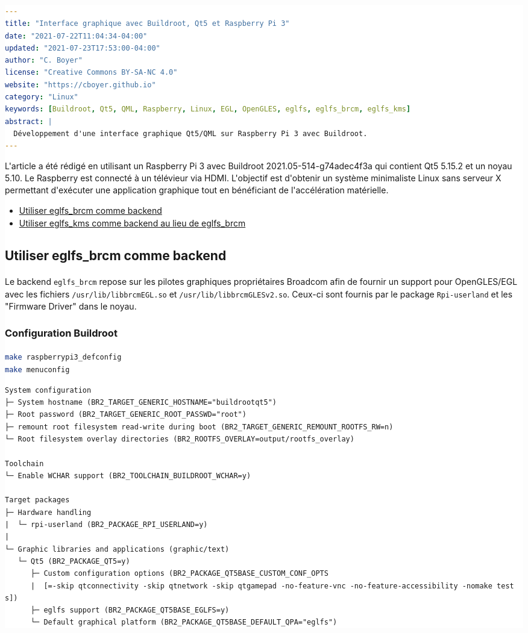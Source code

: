 ```yaml
---
title: "Interface graphique avec Buildroot, Qt5 et Raspberry Pi 3"
date: "2021-07-22T11:04:34-04:00"
updated: "2021-07-23T17:53:00-04:00"
author: "C. Boyer"
license: "Creative Commons BY-SA-NC 4.0"
website: "https://cboyer.github.io"
category: "Linux"
keywords: [Buildroot, Qt5, QML, Raspberry, Linux, EGL, OpenGLES, eglfs, eglfs_brcm, eglfs_kms]
abstract: |
  Développement d'une interface graphique Qt5/QML sur Raspberry Pi 3 avec Buildroot.
---
```


L'article a été rédigé en utilisant un Raspberry Pi 3 avec Buildroot 2021.05-514-g74adec4f3a qui contient Qt5 5.15.2 et un noyau 5.10.
Le Raspberry est connecté à un télévieur via HDMI.
L'objectif est d'obtenir un système minimaliste Linux sans serveur X permettant d'exécuter une application graphique tout en bénéficiant de l'accélération matérielle.

- [Utiliser eglfs_brcm comme backend](#eglfs_brcm)
- [Utiliser eglfs_kms comme backend au lieu de eglfs_brcm](#eglfs_kms)



## <a name="eglfs_brcm"></a>Utiliser eglfs_brcm comme backend

Le backend `eglfs_brcm` repose sur les pilotes graphiques propriétaires Broadcom afin de fournir un support pour OpenGLES/EGL avec les fichiers `/usr/lib/libbrcmEGL.so` et `/usr/lib/libbrcmGLESv2.so`. Ceux-ci sont fournis par le package `Rpi-userland` et les "Firmware Driver" dans le noyau.



### Configuration Buildroot

```Bash
make raspberrypi3_defconfig
make menuconfig
```

```text
System configuration
├─ System hostname (BR2_TARGET_GENERIC_HOSTNAME="buildrootqt5")
├─ Root password (BR2_TARGET_GENERIC_ROOT_PASSWD="root")
├─ remount root filesystem read-write during boot (BR2_TARGET_GENERIC_REMOUNT_ROOTFS_RW=n)
└─ Root filesystem overlay directories (BR2_ROOTFS_OVERLAY=output/rootfs_overlay)

Toolchain
└─ Enable WCHAR support (BR2_TOOLCHAIN_BUILDROOT_WCHAR=y)

Target packages
├─ Hardware handling
|  └─ rpi-userland (BR2_PACKAGE_RPI_USERLAND=y)
|
└─ Graphic libraries and applications (graphic/text)
   └─ Qt5 (BR2_PACKAGE_QT5=y)
      ├─ Custom configuration options (BR2_PACKAGE_QT5BASE_CUSTOM_CONF_OPTS 
      |  [=-skip qtconnectivity -skip qtnetwork -skip qtgamepad -no-feature-vnc -no-feature-accessibility -nomake tests])
      ├─ eglfs support (BR2_PACKAGE_QT5BASE_EGLFS=y)
      └─ Default graphical platform (BR2_PACKAGE_QT5BASE_DEFAULT_QPA="eglfs")
```
